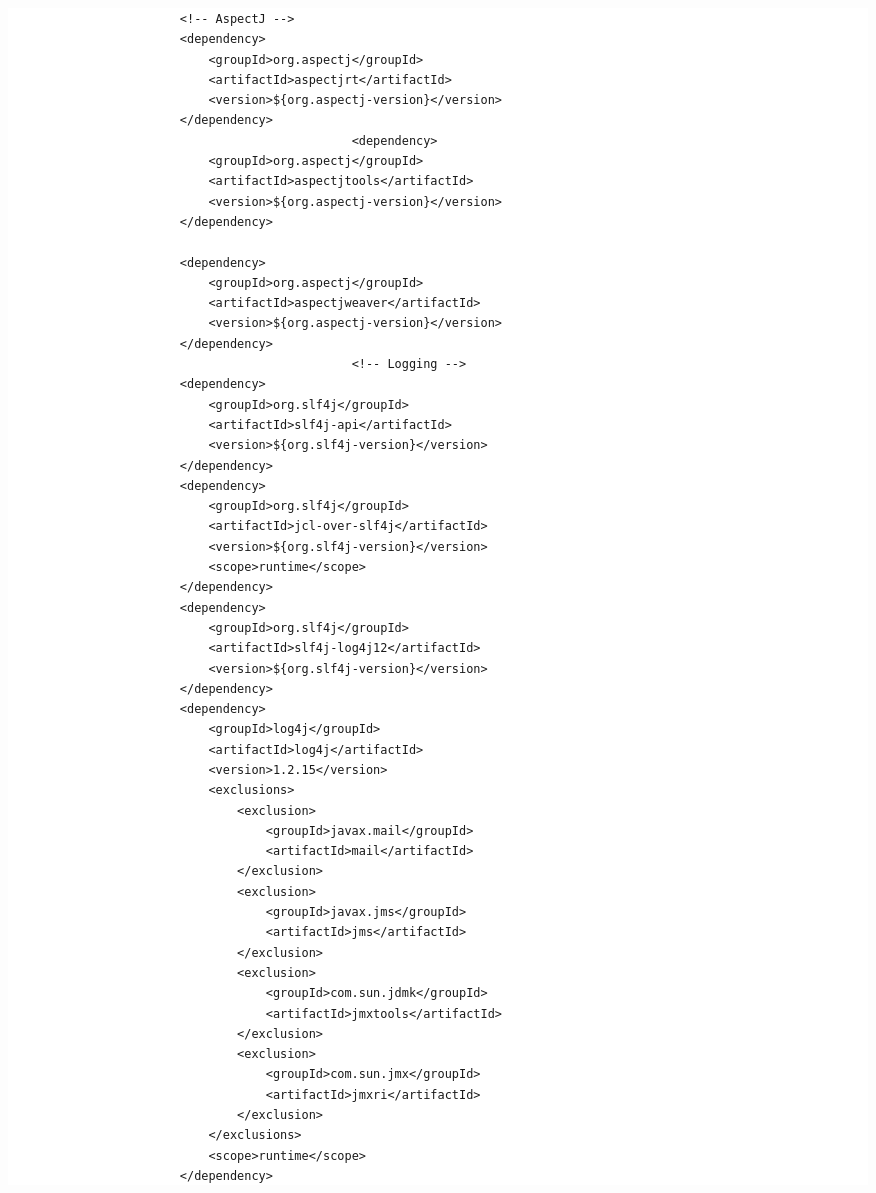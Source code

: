                        		<!-- AspectJ -->
                       		<dependency>
                       			<groupId>org.aspectj</groupId>
                       			<artifactId>aspectjrt</artifactId>
                       			<version>${org.aspectj-version}</version>
                       		</dependency>
                                               		<dependency>
                       			<groupId>org.aspectj</groupId>
                       			<artifactId>aspectjtools</artifactId>
                       			<version>${org.aspectj-version}</version>
                       		</dependency>
                       
                       		<dependency>
                       			<groupId>org.aspectj</groupId>
                       			<artifactId>aspectjweaver</artifactId>
                       			<version>${org.aspectj-version}</version>
                       		</dependency>
                                               		<!-- Logging -->
                       		<dependency>
                       			<groupId>org.slf4j</groupId>
                       			<artifactId>slf4j-api</artifactId>
                       			<version>${org.slf4j-version}</version>
                       		</dependency>
                       		<dependency>
                       			<groupId>org.slf4j</groupId>
                       			<artifactId>jcl-over-slf4j</artifactId>
                       			<version>${org.slf4j-version}</version>
                       			<scope>runtime</scope>
                       		</dependency>
                       		<dependency>
                       			<groupId>org.slf4j</groupId>
                       			<artifactId>slf4j-log4j12</artifactId>
                       			<version>${org.slf4j-version}</version>
                       		</dependency>
                       		<dependency>
                       			<groupId>log4j</groupId>
                       			<artifactId>log4j</artifactId>
                       			<version>1.2.15</version>
                       			<exclusions>
                       				<exclusion>
                       					<groupId>javax.mail</groupId>
                       					<artifactId>mail</artifactId>
                       				</exclusion>
                       				<exclusion>
                       					<groupId>javax.jms</groupId>
                       					<artifactId>jms</artifactId>
                       				</exclusion>
                       				<exclusion>
                       					<groupId>com.sun.jdmk</groupId>
                       					<artifactId>jmxtools</artifactId>
                       				</exclusion>
                       				<exclusion>
                       					<groupId>com.sun.jmx</groupId>
                       					<artifactId>jmxri</artifactId>
                       				</exclusion>
                       			</exclusions>
                       			<scope>runtime</scope>
                       		</dependency>
                       